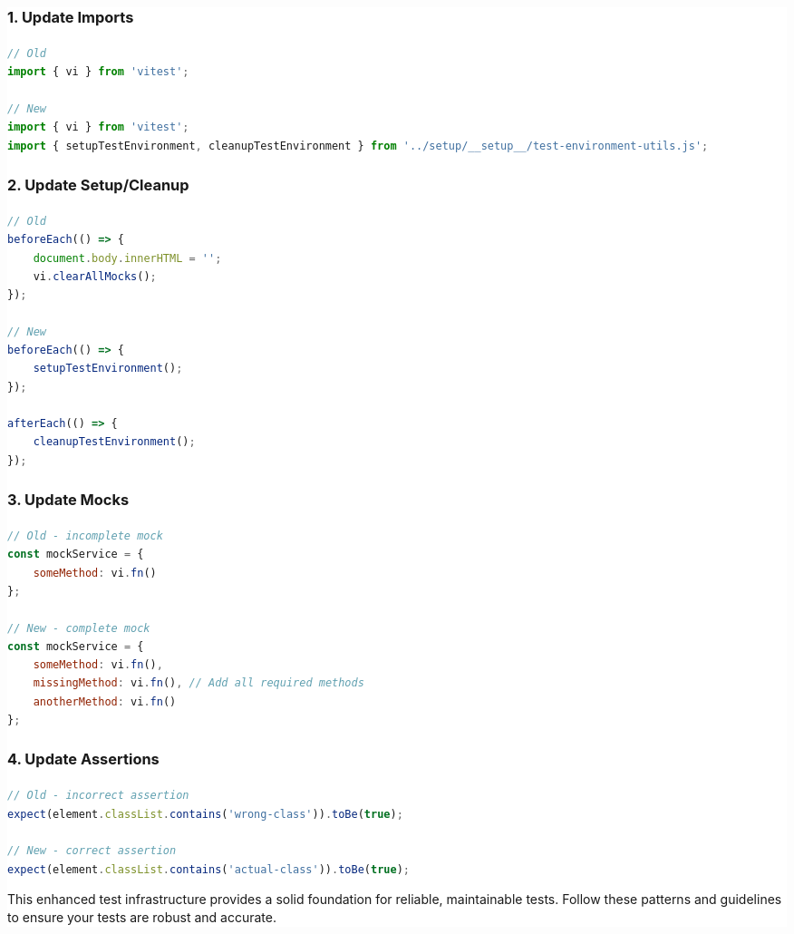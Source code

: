 ### 1. Update Imports

```javascript
// Old
import { vi } from 'vitest';

// New
import { vi } from 'vitest';
import { setupTestEnvironment, cleanupTestEnvironment } from '../setup/__setup__/test-environment-utils.js';
```

### 2. Update Setup/Cleanup

```javascript
// Old
beforeEach(() => {
    document.body.innerHTML = '';
    vi.clearAllMocks();
});

// New
beforeEach(() => {
    setupTestEnvironment();
});

afterEach(() => {
    cleanupTestEnvironment();
});
```

### 3. Update Mocks

```javascript
// Old - incomplete mock
const mockService = {
    someMethod: vi.fn()
};

// New - complete mock
const mockService = {
    someMethod: vi.fn(),
    missingMethod: vi.fn(), // Add all required methods
    anotherMethod: vi.fn()
};
```

### 4. Update Assertions

```javascript
// Old - incorrect assertion
expect(element.classList.contains('wrong-class')).toBe(true);

// New - correct assertion
expect(element.classList.contains('actual-class')).toBe(true);
```

This enhanced test infrastructure provides a solid foundation for reliable, maintainable tests. Follow these patterns and guidelines to ensure your tests are robust and accurate.